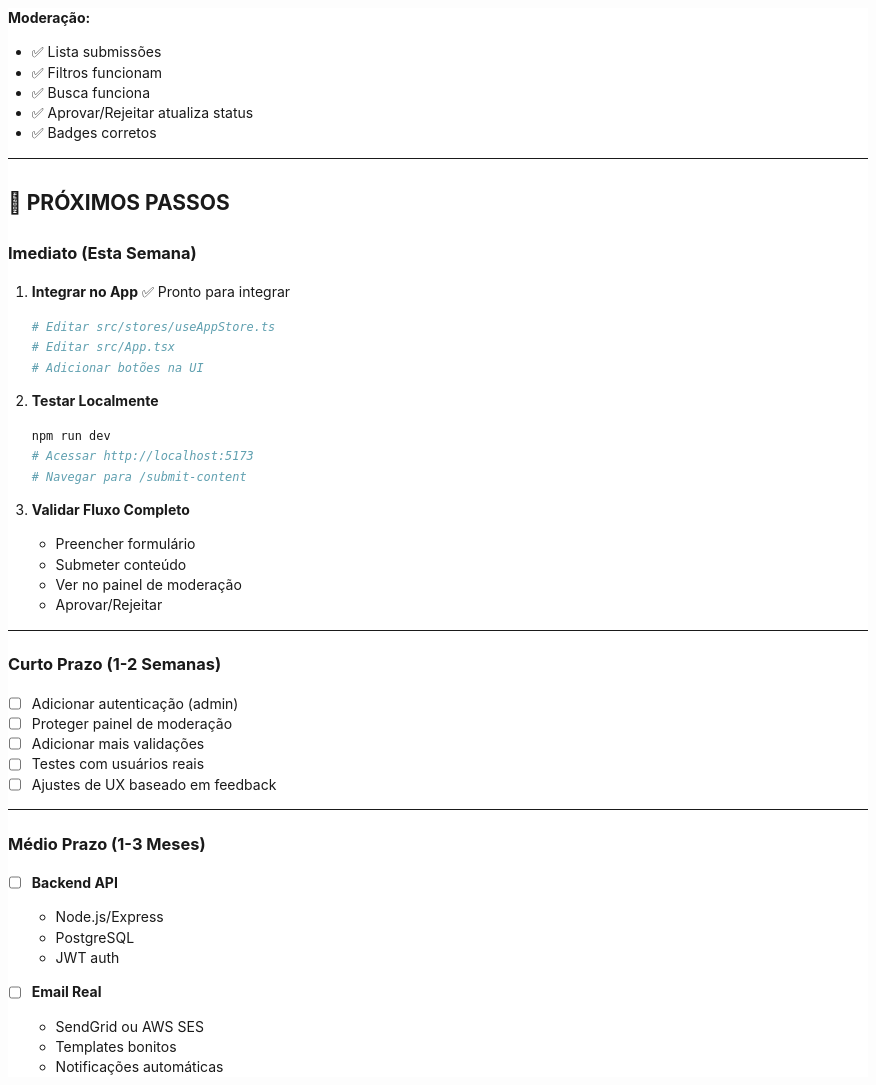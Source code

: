 **Moderação:**
- ✅ Lista submissões
- ✅ Filtros funcionam
- ✅ Busca funciona
- ✅ Aprovar/Rejeitar atualiza status
- ✅ Badges corretos

---

## 🚦 PRÓXIMOS PASSOS

### Imediato (Esta Semana)

1. **Integrar no App** ✅ Pronto para integrar
   ```bash
   # Editar src/stores/useAppStore.ts
   # Editar src/App.tsx
   # Adicionar botões na UI
   ```

2. **Testar Localmente**
   ```bash
   npm run dev
   # Acessar http://localhost:5173
   # Navegar para /submit-content
   ```

3. **Validar Fluxo Completo**
   - Preencher formulário
   - Submeter conteúdo
   - Ver no painel de moderação
   - Aprovar/Rejeitar

---

### Curto Prazo (1-2 Semanas)

- [ ] Adicionar autenticação (admin)
- [ ] Proteger painel de moderação
- [ ] Adicionar mais validações
- [ ] Testes com usuários reais
- [ ] Ajustes de UX baseado em feedback

---

### Médio Prazo (1-3 Meses)

- [ ] **Backend API**
  - Node.js/Express
  - PostgreSQL
  - JWT auth
  
- [ ] **Email Real**
  - SendGrid ou AWS SES
  - Templates bonitos
  - Notificações automáticas
  